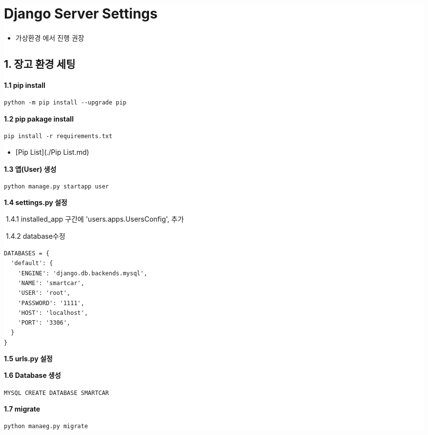 # Django Server Settings

- 가상환경 에서 진행 권장

## 1. 장고 환경 세팅

**1.1 pip install**

```
python -m pip install --upgrade pip
```

**1.2 pip pakage install**

```
pip install -r requirements.txt
```

- [Pip List](./Pip List.md)

**1.3 앱(User) 생성**

```
python manage.py startapp user
```

**1.4 settings.py 설정**

​	1.4.1 installed_app 구간에 'users.apps.UsersConfig', 추가

​	1.4.2 database수정

```
DATABASES = {
  'default': {
    'ENGINE': 'django.db.backends.mysql',
    'NAME': 'smartcar',
    'USER': 'root',
    'PASSWORD': '1111',
    'HOST': 'localhost',
    'PORT': '3306',
  }
}
```

**1.5 urls.py 설정**

**1.6 Database 생성**

```
MYSQL CREATE DATABASE SMARTCAR
```

**1.7 migrate**

```
python manaeg.py migrate
```
